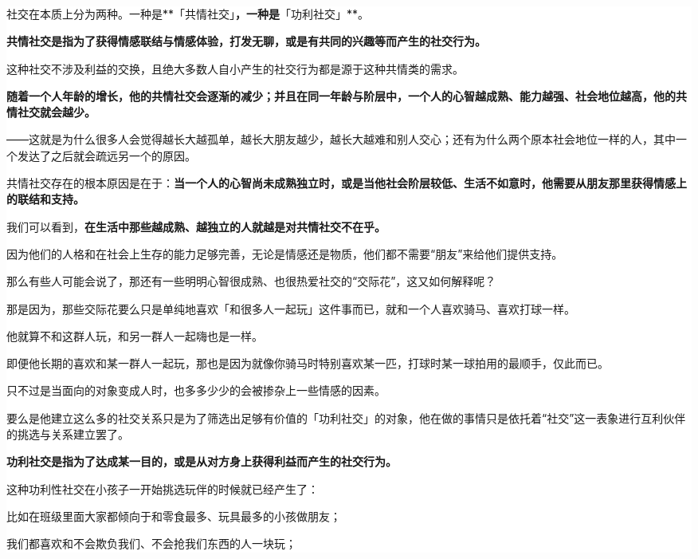社交在本质上分为两种。一种是**「共情社交」**，一种是**「功利社交」**。

  


**共情社交是指为了获得情感联结与情感体验，打发无聊，或是有共同的兴趣等而产生的社交行为。**

  


这种社交不涉及利益的交换，且绝大多数人自小产生的社交行为都是源于这种共情类的需求。

  


**随着一个人年龄的增长，他的共情社交会逐渐的减少；并且在同一年龄与阶层中，一个人的心智越成熟、能力越强、社会地位越高，他的共情社交就会越少。**

  


——这就是为什么很多人会觉得越长大越孤单，越长大朋友越少，越长大越难和别人交心；还有为什么两个原本社会地位一样的人，其中一个发达了之后就会疏远另一个的原因。

  


共情社交存在的根本原因是在于：**当一个人的心智尚未成熟独立时，或是当他社会阶层较低、生活不如意时，他需要从朋友那里获得情感上的联结和支持。**

  


我们可以看到，**在生活中那些越成熟、越独立的人就越是对共情社交不在乎。**

  


因为他们的人格和在社会上生存的能力足够完善，无论是情感还是物质，他们都不需要“朋友”来给他们提供支持。

  


那么有些人可能会说了，那还有一些明明心智很成熟、也很热爱社交的“交际花”，这又如何解释呢？

  


那是因为，那些交际花要么只是单纯地喜欢「和很多人一起玩」这件事而已，就和一个人喜欢骑马、喜欢打球一样。

他就算不和这群人玩，和另一群人一起嗨也是一样。

即便他长期的喜欢和某一群人一起玩，那也是因为就像你骑马时特别喜欢某一匹，打球时某一球拍用的最顺手，仅此而已。

只不过是当面向的对象变成人时，也多多少少的会被掺杂上一些情感的因素。

  


要么是他建立这么多的社交关系只是为了筛选出足够有价值的「功利社交」的对象，他在做的事情只是依托着“社交”这一表象进行互利伙伴的挑选与关系建立罢了。

  


  


**功利社交是指为了达成某一目的，或是从对方身上获得利益而产生的社交行为。**

  


这种功利性社交在小孩子一开始挑选玩伴的时候就已经产生了：

  


比如在班级里面大家都倾向于和零食最多、玩具最多的小孩做朋友；

我们都喜欢和不会欺负我们、不会抢我们东西的人一块玩；
